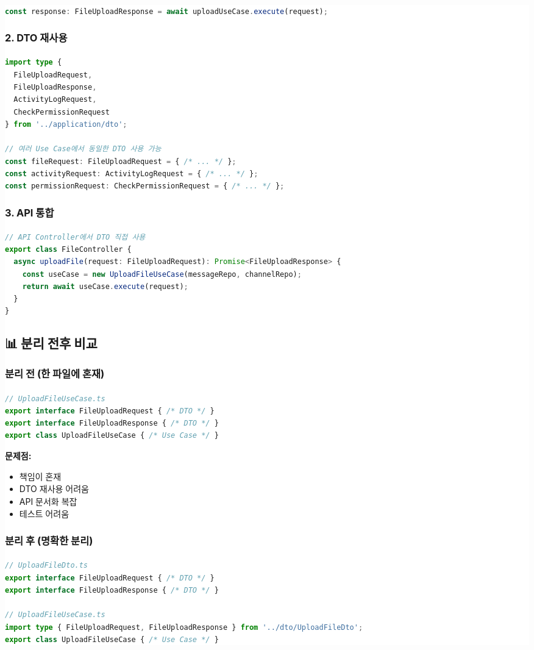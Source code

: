 ```typescript
const response: FileUploadResponse = await uploadUseCase.execute(request);
```

### **2. DTO 재사용**
```typescript
import type { 
  FileUploadRequest, 
  FileUploadResponse,
  ActivityLogRequest,
  CheckPermissionRequest 
} from '../application/dto';

// 여러 Use Case에서 동일한 DTO 사용 가능
const fileRequest: FileUploadRequest = { /* ... */ };
const activityRequest: ActivityLogRequest = { /* ... */ };
const permissionRequest: CheckPermissionRequest = { /* ... */ };
```

### **3. API 통합**
```typescript
// API Controller에서 DTO 직접 사용
export class FileController {
  async uploadFile(request: FileUploadRequest): Promise<FileUploadResponse> {
    const useCase = new UploadFileUseCase(messageRepo, channelRepo);
    return await useCase.execute(request);
  }
}
```

## 📊 **분리 전후 비교**

### **분리 전 (한 파일에 혼재)**
```typescript
// UploadFileUseCase.ts
export interface FileUploadRequest { /* DTO */ }
export interface FileUploadResponse { /* DTO */ }
export class UploadFileUseCase { /* Use Case */ }
```

**문제점:**
- 책임이 혼재
- DTO 재사용 어려움
- API 문서화 복잡
- 테스트 어려움

### **분리 후 (명확한 분리)**
```typescript
// UploadFileDto.ts
export interface FileUploadRequest { /* DTO */ }
export interface FileUploadResponse { /* DTO */ }

// UploadFileUseCase.ts
import type { FileUploadRequest, FileUploadResponse } from '../dto/UploadFileDto';
export class UploadFileUseCase { /* Use Case */ }
```
